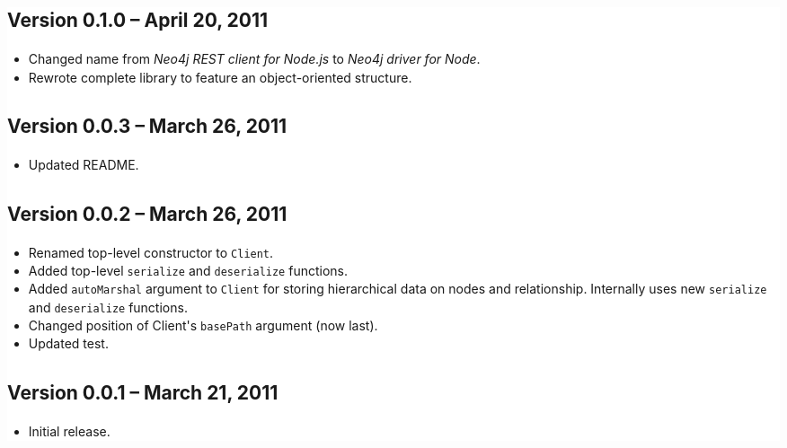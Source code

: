 ## Version 0.1.0 – April 20, 2011

  - Changed name from _Neo4j REST client for Node.js_ to _Neo4j driver for Node_.
  - Rewrote complete library to feature an object-oriented structure.

## Version 0.0.3 – March 26, 2011

  - Updated README.

## Version 0.0.2 – March 26, 2011

  - Renamed top-level constructor to `Client`.
  - Added top-level `serialize` and `deserialize` functions.
  - Added `autoMarshal` argument to `Client` for storing hierarchical data on
    nodes and relationship. Internally uses new `serialize` and `deserialize`
    functions.
  - Changed position of Client's `basePath` argument (now last).
  - Updated test.

## Version 0.0.1 – March 21, 2011

  - Initial release.


[Streamline.js]: https://github.com/Sage/streamlinejs
[@aseemk]: https://github.com/aseemk
[@gasi]: https://github.com/gasi


[#94]: https://github.com/thingdom/node-neo4j/pull/94
[@tasinet]: https://github.com/tasinet
[#139]: https://github.com/thingdom/node-neo4j/issues/139
[Configuration and fulltext indexes]: http://docs.neo4j.org/chunked/stable/indexing-create-advanced.html
[@sarpdoruk]: https://github.com/sarpdoruk
[#93]: https://github.com/thingdom/node-neo4j/pull/93
[#76]: https://github.com/thingdom/node-neo4j/issues/76
[#75]: https://github.com/thingdom/node-neo4j/issues/75
[#55]: https://github.com/thingdom/node-neo4j/pull/55
[#71]: https://github.com/thingdom/node-neo4j/issues/71
[#87]: https://github.com/thingdom/node-neo4j/issues/87
[@rpsirois]: https://github.com/rpsirois
[#35]: https://github.com/thingdom/node-neo4j/issues/35
[api-docs]: http://coffeedoc.info/github/thingdom/node-neo4j/master/
[@netzpirat]: https://github.com/netzpirat
[Codo]: https://github.com/netzpirat/codo
[#6]: https://github.com/thingdom/node-neo4j/issues/6
[Gremlin]: http://gremlin.tinkerpop.com/
[Gremlin tests]: https://github.com/thingdom/node-neo4j/blob/develop/test/gremlin._coffee
[#47]: https://github.com/thingdom/node-neo4j/pull/47
[@sprjr]: https://github.com/sprjr
[#48]: https://github.com/thingdom/node-neo4j/issues/48
[#22]: https://github.com/thingdom/node-neo4j/issues/22
[#34]: https://github.com/thingdom/node-neo4j/issues/34
[#33]: https://github.com/thingdom/node-neo4j/pull/33
[#40]: https://github.com/thingdom/node-neo4j/pull/40
[#42]: https://github.com/thingdom/node-neo4j/issues/42
[node-request]: https://github.com/mikeal/request
[#27]: https://github.com/thingdom/node-neo4j/issues/27
[@flipside]: https://github.com/flipside
[parameterized]: http://docs.neo4j.org/chunked/stable/cypher-plugin.html#cypher-plugin-api-send-queries-with-parameters
[#25]: https://github.com/thingdom/node-neo4j/pull/25
[@jonpacker]: https://github.com/jonpacker
[4df4944]: https://github.com/thingdom/node-neo4j/commit/4df4944eca079d9678aebcbf2ffb57c57bf2b17b
[isaacs/npm#2443]: https://github.com/isaacs/npm/issues/2443